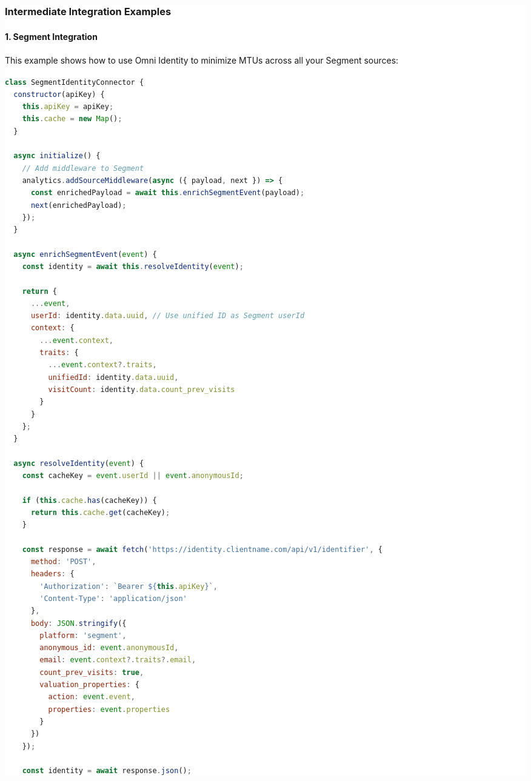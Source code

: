 ### Intermediate Integration Examples

#### 1. Segment Integration

This example shows how to use Omni Identity to minimize MTUs across all your Segment sources:

```javascript
class SegmentIdentityConnector {
  constructor(apiKey) {
    this.apiKey = apiKey;
    this.cache = new Map();
  }

  async initialize() {
    // Add middleware to Segment
    analytics.addSourceMiddleware(async ({ payload, next }) => {
      const enrichedPayload = await this.enrichSegmentEvent(payload);
      next(enrichedPayload);
    });
  }

  async enrichSegmentEvent(event) {
    const identity = await this.resolveIdentity(event);
    
    return {
      ...event,
      userId: identity.data.uuid, // Use unified ID as Segment userId
      context: {
        ...event.context,
        traits: {
          ...event.context?.traits,
          unifiedId: identity.data.uuid,
          visitCount: identity.data.count_prev_visits
        }
      }
    };
  }

  async resolveIdentity(event) {
    const cacheKey = event.userId || event.anonymousId;
    
    if (this.cache.has(cacheKey)) {
      return this.cache.get(cacheKey);
    }

    const response = await fetch('https://identity.clientname.com/api/v1/identifier', {
      method: 'POST',
      headers: {
        'Authorization': `Bearer ${this.apiKey}`,
        'Content-Type': 'application/json'
      },
      body: JSON.stringify({
        platform: 'segment',
        anonymous_id: event.anonymousId,
        email: event.context?.traits?.email,
        count_prev_visits: true,
        valuation_properties: {
          action: event.event,
          properties: event.properties
        }
      })
    });

    const identity = await response.json();
```